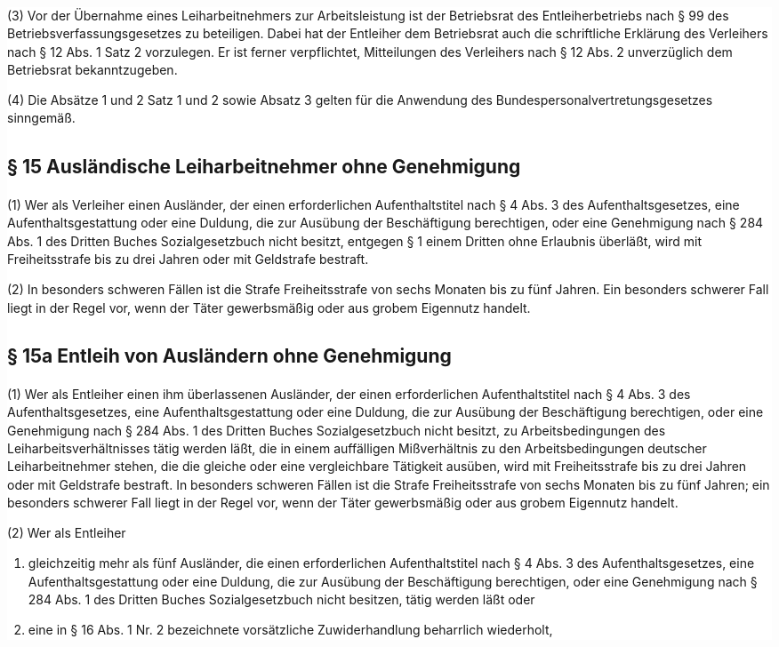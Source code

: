 (3) Vor der Übernahme eines Leiharbeitnehmers zur Arbeitsleistung ist
der Betriebsrat des Entleiherbetriebs nach § 99 des
Betriebsverfassungsgesetzes zu beteiligen. Dabei hat der Entleiher dem
Betriebsrat auch die schriftliche Erklärung des Verleihers nach § 12
Abs. 1 Satz 2 vorzulegen. Er ist ferner verpflichtet, Mitteilungen des
Verleihers nach § 12 Abs. 2 unverzüglich dem Betriebsrat
bekanntzugeben.

(4) Die Absätze 1 und 2 Satz 1 und 2 sowie Absatz 3 gelten für die
Anwendung des Bundespersonalvertretungsgesetzes sinngemäß.


## § 15 Ausländische Leiharbeitnehmer ohne Genehmigung

(1) Wer als Verleiher einen Ausländer, der einen erforderlichen
Aufenthaltstitel nach § 4 Abs. 3 des Aufenthaltsgesetzes, eine
Aufenthaltsgestattung oder eine Duldung, die zur Ausübung der
Beschäftigung berechtigen, oder eine Genehmigung nach § 284 Abs. 1 des
Dritten Buches Sozialgesetzbuch nicht besitzt, entgegen § 1 einem
Dritten ohne Erlaubnis überläßt, wird mit Freiheitsstrafe bis zu drei
Jahren oder mit Geldstrafe bestraft.

(2) In besonders schweren Fällen ist die Strafe Freiheitsstrafe von
sechs Monaten bis zu fünf Jahren. Ein besonders schwerer Fall liegt in
der Regel vor, wenn der Täter gewerbsmäßig oder aus grobem Eigennutz
handelt.


## § 15a Entleih von Ausländern ohne Genehmigung

(1) Wer als Entleiher einen ihm überlassenen Ausländer, der einen
erforderlichen Aufenthaltstitel nach § 4 Abs. 3 des
Aufenthaltsgesetzes, eine Aufenthaltsgestattung oder eine Duldung, die
zur Ausübung der Beschäftigung berechtigen, oder eine Genehmigung nach
§ 284 Abs. 1 des Dritten Buches Sozialgesetzbuch nicht besitzt, zu
Arbeitsbedingungen des Leiharbeitsverhältnisses tätig werden läßt, die
in einem auffälligen Mißverhältnis zu den Arbeitsbedingungen deutscher
Leiharbeitnehmer stehen, die die gleiche oder eine vergleichbare
Tätigkeit ausüben, wird mit Freiheitsstrafe bis zu drei Jahren oder
mit Geldstrafe bestraft. In besonders schweren Fällen ist die Strafe
Freiheitsstrafe von sechs Monaten bis zu fünf Jahren; ein besonders
schwerer Fall liegt in der Regel vor, wenn der Täter gewerbsmäßig oder
aus grobem Eigennutz handelt.

(2) Wer als Entleiher

1.  gleichzeitig mehr als fünf Ausländer, die einen erforderlichen
    Aufenthaltstitel nach § 4 Abs. 3 des Aufenthaltsgesetzes, eine
    Aufenthaltsgestattung oder eine Duldung, die zur Ausübung der
    Beschäftigung berechtigen, oder eine Genehmigung nach § 284 Abs. 1 des
    Dritten Buches Sozialgesetzbuch nicht besitzen, tätig werden läßt oder


2.  eine in § 16 Abs. 1 Nr. 2 bezeichnete vorsätzliche Zuwiderhandlung
    beharrlich wiederholt,
